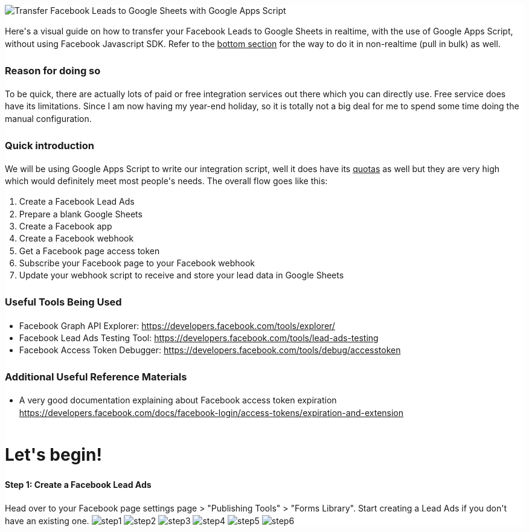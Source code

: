![Transfer Facebook Leads to Google Sheets with Google Apps Script](https://raw.githubusercontent.com/simmatrix/facebook-leads-google-sheets-integration/master/images/0%20-%20intro.png)

Here's a visual guide on how to transfer your Facebook Leads to Google Sheets in realtime, with the use of Google Apps Script, without using Facebook Javascript SDK. Refer to the [bottom section](https://github.com/simmatrix/facebook-leads-google-sheets-integration#additional) for the way to do it in non-realtime (pull in bulk) as well.

### Reason for doing so

To be quick, there are actually lots of paid or free integration services out there which you can directly use. Free service does have its limitations. Since I am now having my year-end holiday, so it is totally not a big deal for me to spend some time doing the manual configuration.

### Quick introduction

We will be using Google Apps Script to write our integration script, well it does have its [quotas](https://script.google.com/dashboard/quota) as well but they are very high which would definitely meet most people's needs. The overall flow goes like this:

1. Create a Facebook Lead Ads
2. Prepare a blank Google Sheets
3. Create a Facebook app
4. Create a Facebook webhook
5. Get a Facebook page access token
6. Subscribe your Facebook page to your Facebook webhook
7. Update your webhook script to receive and store your lead data in Google Sheets

### Useful Tools Being Used 

- Facebook Graph API Explorer: https://developers.facebook.com/tools/explorer/
- Facebook Lead Ads Testing Tool: https://developers.facebook.com/tools/lead-ads-testing
- Facebook Access Token Debugger: https://developers.facebook.com/tools/debug/accesstoken

### Additional Useful Reference Materials

- A very good documentation explaining about Facebook access token expiration https://developers.facebook.com/docs/facebook-login/access-tokens/expiration-and-extension

# Let's begin!

#### Step 1: Create a Facebook Lead Ads

Head over to your Facebook page settings page > "Publishing Tools" > "Forms Library". Start creating a Lead Ads if you don't have an existing one.
![step1](https://raw.githubusercontent.com/simmatrix/facebook-leads-google-sheets-integration/master/images/1%20-%20create%20lead%20ads.png)
![step2](https://raw.githubusercontent.com/simmatrix/facebook-leads-google-sheets-integration/master/images/2%20-%20create%20lead%20ads.png)
![step3](https://github.com/simmatrix/facebook-leads-google-sheets-integration/raw/master/images/3%20-%20create%20lead%20ads.png)
![step4](https://github.com/simmatrix/facebook-leads-google-sheets-integration/raw/master/images/4%20-%20create%20lead%20ads.png)
![step5](https://raw.githubusercontent.com/simmatrix/facebook-leads-google-sheets-integration/master/images/5%20-%20create%20lead%20ads.png)
![step6](https://raw.githubusercontent.com/simmatrix/facebook-leads-google-sheets-integration/master/images/6%20-%20create%20lead%20ads.png)
